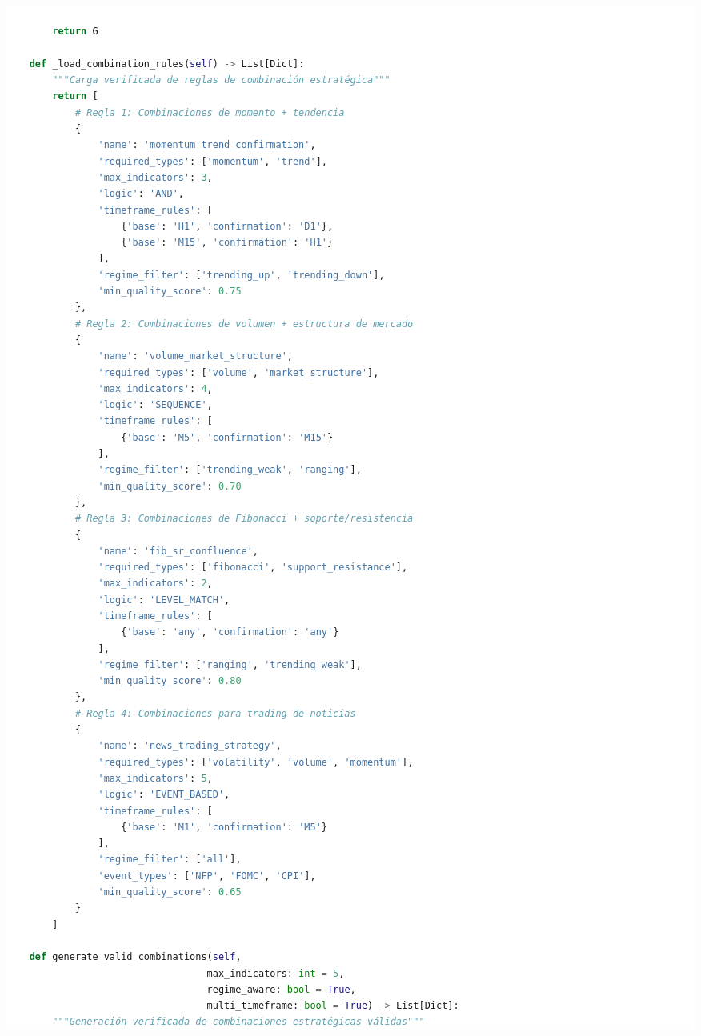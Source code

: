 ```python

        return G

    def _load_combination_rules(self) -> List[Dict]:
        """Carga verificada de reglas de combinación estratégica"""
        return [
            # Regla 1: Combinaciones de momento + tendencia
            {
                'name': 'momentum_trend_confirmation',
                'required_types': ['momentum', 'trend'],
                'max_indicators': 3,
                'logic': 'AND',
                'timeframe_rules': [
                    {'base': 'H1', 'confirmation': 'D1'},
                    {'base': 'M15', 'confirmation': 'H1'}
                ],
                'regime_filter': ['trending_up', 'trending_down'],
                'min_quality_score': 0.75
            },
            # Regla 2: Combinaciones de volumen + estructura de mercado
            {
                'name': 'volume_market_structure',
                'required_types': ['volume', 'market_structure'],
                'max_indicators': 4,
                'logic': 'SEQUENCE',
                'timeframe_rules': [
                    {'base': 'M5', 'confirmation': 'M15'}
                ],
                'regime_filter': ['trending_weak', 'ranging'],
                'min_quality_score': 0.70
            },
            # Regla 3: Combinaciones de Fibonacci + soporte/resistencia
            {
                'name': 'fib_sr_confluence',
                'required_types': ['fibonacci', 'support_resistance'],
                'max_indicators': 2,
                'logic': 'LEVEL_MATCH',
                'timeframe_rules': [
                    {'base': 'any', 'confirmation': 'any'}
                ],
                'regime_filter': ['ranging', 'trending_weak'],
                'min_quality_score': 0.80
            },
            # Regla 4: Combinaciones para trading de noticias
            {
                'name': 'news_trading_strategy',
                'required_types': ['volatility', 'volume', 'momentum'],
                'max_indicators': 5,
                'logic': 'EVENT_BASED',
                'timeframe_rules': [
                    {'base': 'M1', 'confirmation': 'M5'}
                ],
                'regime_filter': ['all'],
                'event_types': ['NFP', 'FOMC', 'CPI'],
                'min_quality_score': 0.65
            }
        ]

    def generate_valid_combinations(self, 
                                   max_indicators: int = 5,
                                   regime_aware: bool = True,
                                   multi_timeframe: bool = True) -> List[Dict]:
        """Generación verificada de combinaciones estratégicas válidas"""
```